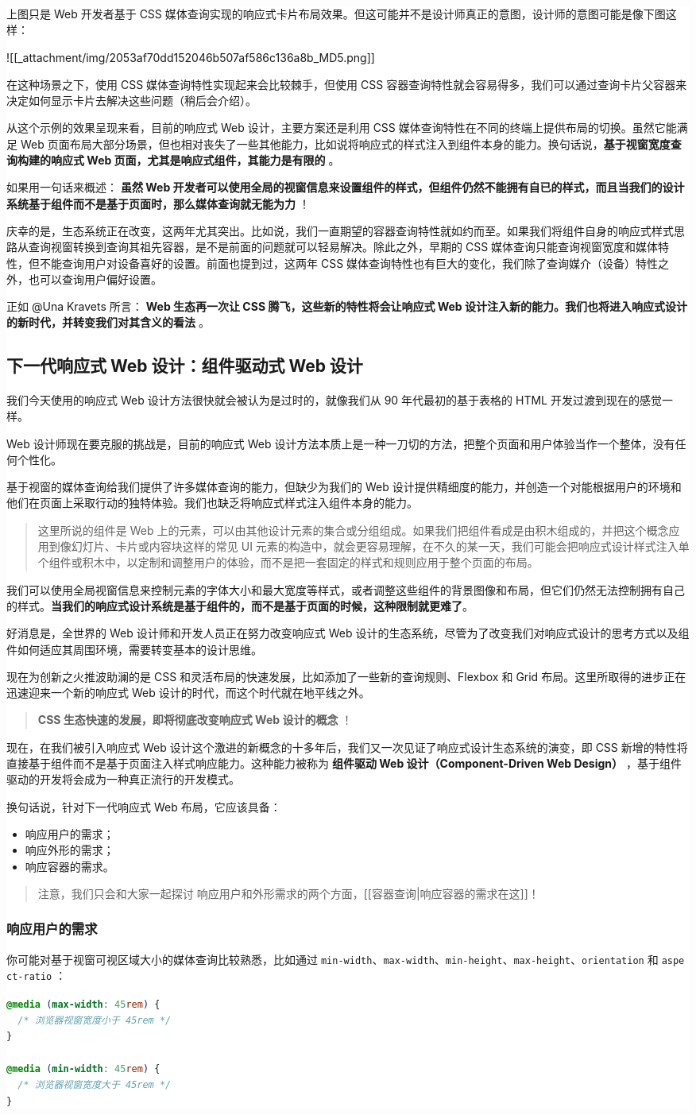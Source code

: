上图只是 Web 开发者基于 CSS 媒体查询实现的响应式卡片布局效果。但这可能并不是设计师真正的意图，设计师的意图可能是像下图这样：

![[_attachment/img/2053af70dd152046b507af586c136a8b_MD5.png]]

在这种场景之下，使用 CSS 媒体查询特性实现起来会比较棘手，但使用 CSS 容器查询特性就会容易得多，我们可以通过查询卡片父容器来决定如何显示卡片去解决这些问题（稍后会介绍）。

从这个示例的效果呈现来看，目前的响应式 Web 设计，主要方案还是利用 CSS 媒体查询特性在不同的终端上提供布局的切换。虽然它能满足 Web 页面布局大部分场景，但也相对丧失了一些其他能力，比如说将响应式的样式注入到组件本身的能力。换句话说，**基于视窗宽度查询构建的响应式 Web 页面，尤其是响应式组件，其能力是有限的** 。

如果用一句话来概述： **虽然 Web 开发者可以使用全局的视窗信息来设置组件的样式，但组件仍然不能拥有自已的样式，而且当我们的设计系统基于组件而不是基于页面时，那么媒体查询就无能为力** ！

庆幸的是，生态系统正在改变，这两年尤其突出。比如说，我们一直期望的容器查询特性就如约而至。如果我们将组件自身的响应式样式思路从查询视窗转换到查询其祖先容器，是不是前面的问题就可以轻易解决。除此之外，早期的 CSS 媒体查询只能查询视窗宽度和媒体特性，但不能查询用户对设备喜好的设置。前面也提到过，这两年 CSS 媒体查询特性也有巨大的变化，我们除了查询媒介（设备）特性之外，也可以查询用户偏好设置。

正如 @Una Kravets 所言： **Web 生态再一次让 CSS 腾飞，这些新的特性将会让响应式 Web 设计注入新的能力。我们也将进入响应式设计的新时代，并转变我们对其含义的看法** 。

## 下一代响应式 Web 设计：组件驱动式 Web 设计

我们今天使用的响应式 Web 设计方法很快就会被认为是过时的，就像我们从 90 年代最初的基于表格的 HTML 开发过渡到现在的感觉一样。

Web 设计师现在要克服的挑战是，目前的响应式 Web 设计方法本质上是一种一刀切的方法，把整个页面和用户体验当作一个整体，没有任何个性化。

基于视窗的媒体查询给我们提供了许多媒体查询的能力，但缺少为我们的 Web 设计提供精细度的能力，并创造一个对能根据用户的环境和他们在页面上采取行动的独特体验。我们也缺乏将响应式样式注入组件本身的能力。

> 这里所说的组件是 Web 上的元素，可以由其他设计元素的集合或分组组成。如果我们把组件看成是由积木组成的，并把这个概念应用到像幻灯片、卡片或内容块这样的常见 UI 元素的构造中，就会更容易理解，在不久的某一天，我们可能会把响应式设计样式注入单个组件或积木中，以定制和调整用户的体验，而不是把一套固定的样式和规则应用于整个页面的布局。

我们可以使用全局视窗信息来控制元素的字体大小和最大宽度等样式，或者调整这些组件的背景图像和布局，但它们仍然无法控制拥有自己的样式。**当我们的响应式设计系统是基于组件的，而不是基于页面的时候，这种限制就更难了**。

好消息是，全世界的 Web 设计师和开发人员正在努力改变响应式 Web 设计的生态系统，尽管为了改变我们对响应式设计的思考方式以及组件如何适应其周围环境，需要转变基本的设计思维。

现在为创新之火推波助澜的是 CSS 和灵活布局的快速发展，比如添加了一些新的查询规则、Flexbox 和 Grid 布局。这里所取得的进步正在迅速迎来一个新的响应式 Web 设计的时代，而这个时代就在地平线之外。

> **CSS 生态快速的发展，即将彻底改变响应式 Web 设计的概念** ！

现在，在我们被引入响应式 Web 设计这个激进的新概念的十多年后，我们又一次见证了响应式设计生态系统的演变，即 CSS 新增的特性将直接基于组件而不是基于页面注入样式响应能力。这种能力被称为 **组件驱动 Web 设计（Component-Driven Web Design）** ，基于组件驱动的开发将会成为一种真正流行的开发模式。

换句话说，针对下一代响应式 Web 布局，它应该具备：

- 响应用户的需求；
- 响应外形的需求；
- 响应容器的需求。

> 注意，我们只会和大家一起探讨 响应用户和外形需求的两个方面，[[容器查询|响应容器的需求在这]]！

### 响应用户的需求

你可能对基于视窗可视区域大小的媒体查询比较熟悉，比如通过 `min-width`、`max-width`、`min-height`、`max-height`、`orientation` 和 `aspect-ratio` ：

```css
@media (max-width: 45rem) {
  /* 浏览器视窗宽度小于 45rem */
}

@media (min-width: 45rem) {
  /* 浏览器视窗宽度大于 45rem */
}
```
